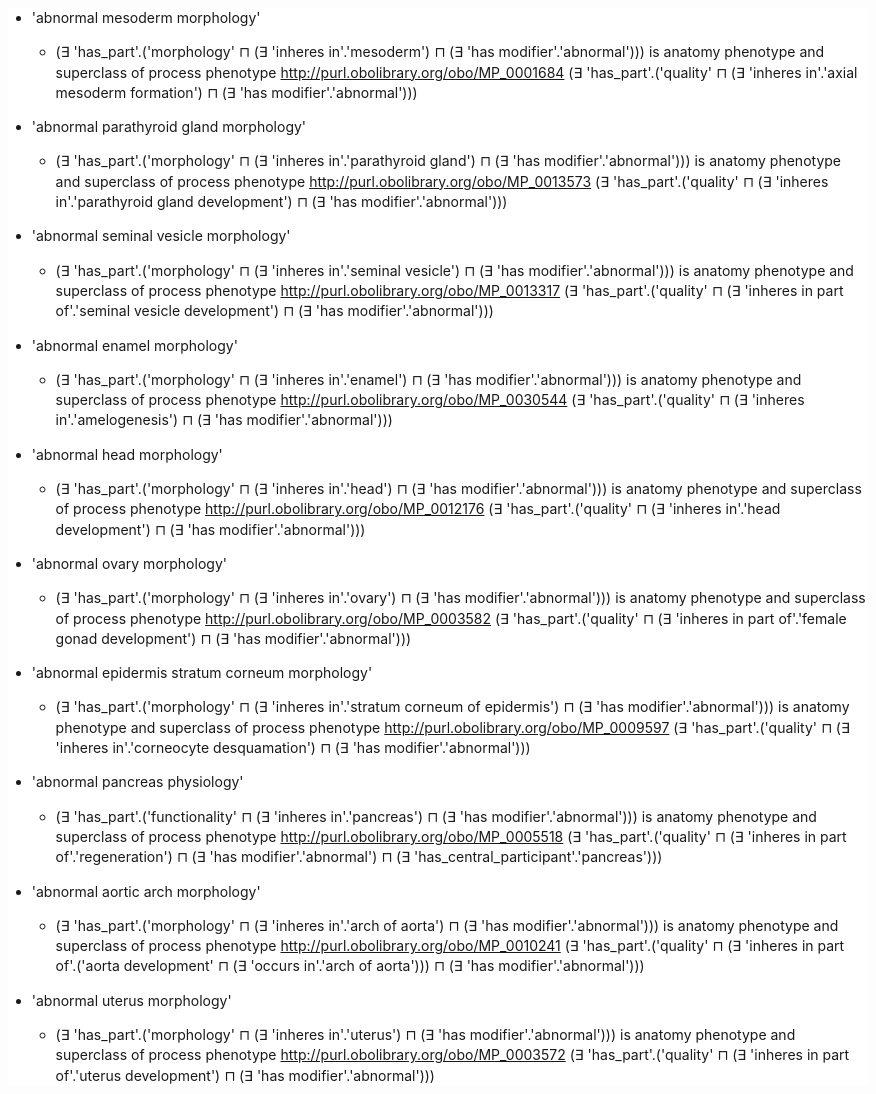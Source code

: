 * 'abnormal mesoderm morphology'
    * (∃ 'has_part'.('morphology' ⊓ (∃ 'inheres in'.'mesoderm') ⊓ (∃ 'has modifier'.'abnormal'))) is anatomy phenotype and superclass of process phenotype <http://purl.obolibrary.org/obo/MP_0001684> (∃ 'has_part'.('quality' ⊓ (∃ 'inheres in'.'axial mesoderm formation') ⊓ (∃ 'has modifier'.'abnormal'))) 

* 'abnormal parathyroid gland morphology'
    * (∃ 'has_part'.('morphology' ⊓ (∃ 'inheres in'.'parathyroid gland') ⊓ (∃ 'has modifier'.'abnormal'))) is anatomy phenotype and superclass of process phenotype <http://purl.obolibrary.org/obo/MP_0013573> (∃ 'has_part'.('quality' ⊓ (∃ 'inheres in'.'parathyroid gland development') ⊓ (∃ 'has modifier'.'abnormal'))) 

* 'abnormal seminal vesicle morphology'
    * (∃ 'has_part'.('morphology' ⊓ (∃ 'inheres in'.'seminal vesicle') ⊓ (∃ 'has modifier'.'abnormal'))) is anatomy phenotype and superclass of process phenotype <http://purl.obolibrary.org/obo/MP_0013317> (∃ 'has_part'.('quality' ⊓ (∃ 'inheres in part of'.'seminal vesicle development') ⊓ (∃ 'has modifier'.'abnormal'))) 

* 'abnormal enamel morphology'
    * (∃ 'has_part'.('morphology' ⊓ (∃ 'inheres in'.'enamel') ⊓ (∃ 'has modifier'.'abnormal'))) is anatomy phenotype and superclass of process phenotype <http://purl.obolibrary.org/obo/MP_0030544> (∃ 'has_part'.('quality' ⊓ (∃ 'inheres in'.'amelogenesis') ⊓ (∃ 'has modifier'.'abnormal'))) 

* 'abnormal head morphology'
    * (∃ 'has_part'.('morphology' ⊓ (∃ 'inheres in'.'head') ⊓ (∃ 'has modifier'.'abnormal'))) is anatomy phenotype and superclass of process phenotype <http://purl.obolibrary.org/obo/MP_0012176> (∃ 'has_part'.('quality' ⊓ (∃ 'inheres in'.'head development') ⊓ (∃ 'has modifier'.'abnormal'))) 

* 'abnormal ovary morphology'
    * (∃ 'has_part'.('morphology' ⊓ (∃ 'inheres in'.'ovary') ⊓ (∃ 'has modifier'.'abnormal'))) is anatomy phenotype and superclass of process phenotype <http://purl.obolibrary.org/obo/MP_0003582> (∃ 'has_part'.('quality' ⊓ (∃ 'inheres in part of'.'female gonad development') ⊓ (∃ 'has modifier'.'abnormal'))) 

* 'abnormal epidermis stratum corneum morphology'
    * (∃ 'has_part'.('morphology' ⊓ (∃ 'inheres in'.'stratum corneum of epidermis') ⊓ (∃ 'has modifier'.'abnormal'))) is anatomy phenotype and superclass of process phenotype <http://purl.obolibrary.org/obo/MP_0009597> (∃ 'has_part'.('quality' ⊓ (∃ 'inheres in'.'corneocyte desquamation') ⊓ (∃ 'has modifier'.'abnormal'))) 

* 'abnormal pancreas physiology'
    * (∃ 'has_part'.('functionality' ⊓ (∃ 'inheres in'.'pancreas') ⊓ (∃ 'has modifier'.'abnormal'))) is anatomy phenotype and superclass of process phenotype <http://purl.obolibrary.org/obo/MP_0005518> (∃ 'has_part'.('quality' ⊓ (∃ 'inheres in part of'.'regeneration') ⊓ (∃ 'has modifier'.'abnormal') ⊓ (∃ 'has_central_participant'.'pancreas'))) 

* 'abnormal aortic arch morphology'
    * (∃ 'has_part'.('morphology' ⊓ (∃ 'inheres in'.'arch of aorta') ⊓ (∃ 'has modifier'.'abnormal'))) is anatomy phenotype and superclass of process phenotype <http://purl.obolibrary.org/obo/MP_0010241> (∃ 'has_part'.('quality' ⊓ (∃ 'inheres in part of'.('aorta development' ⊓ (∃ 'occurs in'.'arch of aorta'))) ⊓ (∃ 'has modifier'.'abnormal'))) 

* 'abnormal uterus morphology'
    * (∃ 'has_part'.('morphology' ⊓ (∃ 'inheres in'.'uterus') ⊓ (∃ 'has modifier'.'abnormal'))) is anatomy phenotype and superclass of process phenotype <http://purl.obolibrary.org/obo/MP_0003572> (∃ 'has_part'.('quality' ⊓ (∃ 'inheres in part of'.'uterus development') ⊓ (∃ 'has modifier'.'abnormal'))) 
